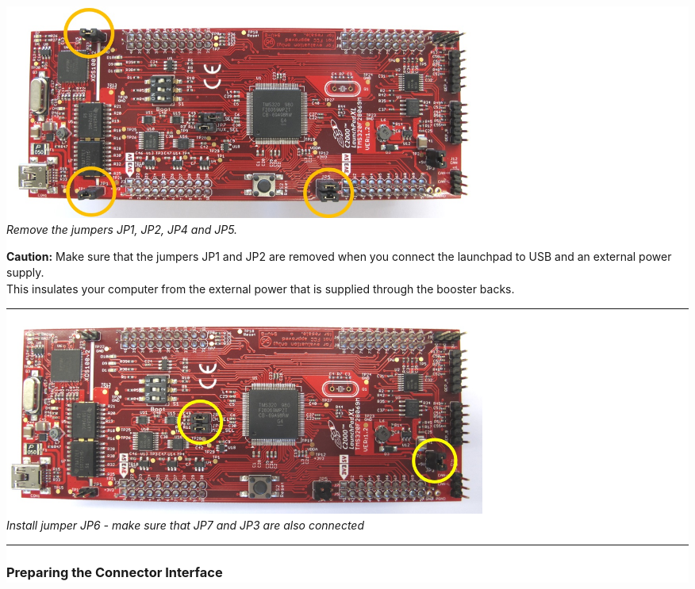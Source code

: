 <img src="images/ti_board_preparation_2.jpg" width="600"><br>*Remove the jumpers JP1, JP2, JP4 and JP5.*

**Caution:** Make sure that the jumpers JP1 and JP2 are removed when you connect the launchpad to USB and an external power supply.<br>
This insulates your computer from the external power that is supplied through the booster backs.

---
<img src="images/ti_board_preparation_3.jpg" width="600"><br>*Install jumper JP6 - make sure that JP7 and JP3 are also connected*

---
### Preparing the Connector Interface